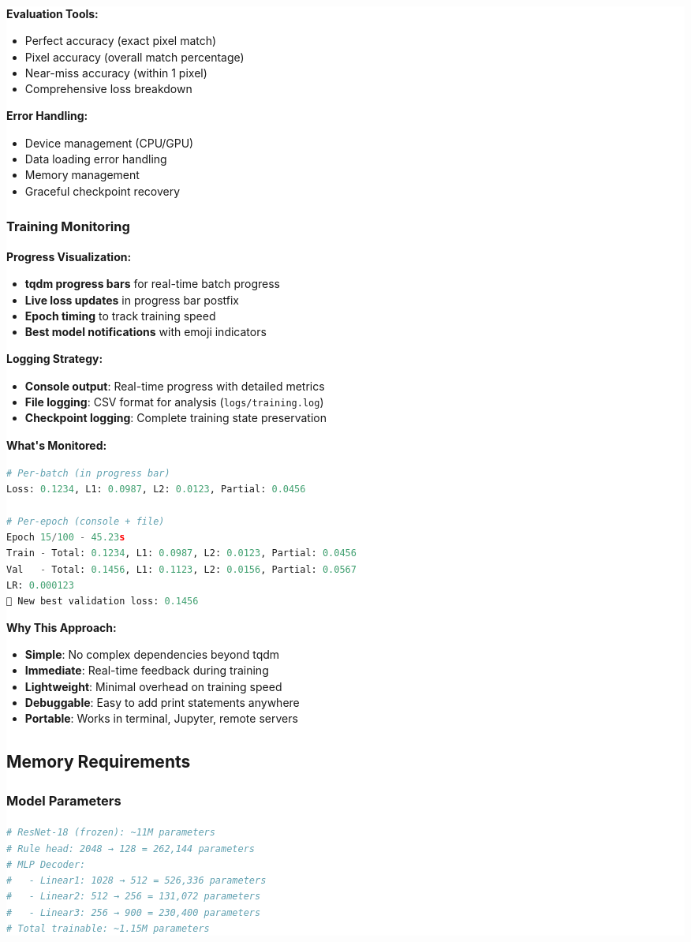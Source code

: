 **Evaluation Tools:**
- Perfect accuracy (exact pixel match)
- Pixel accuracy (overall match percentage)
- Near-miss accuracy (within 1 pixel)
- Comprehensive loss breakdown

**Error Handling:**
- Device management (CPU/GPU)
- Data loading error handling
- Memory management
- Graceful checkpoint recovery

### Training Monitoring

**Progress Visualization:**
- **tqdm progress bars** for real-time batch progress
- **Live loss updates** in progress bar postfix
- **Epoch timing** to track training speed
- **Best model notifications** with emoji indicators

**Logging Strategy:**
- **Console output**: Real-time progress with detailed metrics
- **File logging**: CSV format for analysis (`logs/training.log`)
- **Checkpoint logging**: Complete training state preservation

**What's Monitored:**
```python
# Per-batch (in progress bar)
Loss: 0.1234, L1: 0.0987, L2: 0.0123, Partial: 0.0456

# Per-epoch (console + file)
Epoch 15/100 - 45.23s
Train - Total: 0.1234, L1: 0.0987, L2: 0.0123, Partial: 0.0456
Val   - Total: 0.1456, L1: 0.1123, L2: 0.0156, Partial: 0.0567
LR: 0.000123
🎉 New best validation loss: 0.1456
```

**Why This Approach:**
- **Simple**: No complex dependencies beyond tqdm
- **Immediate**: Real-time feedback during training
- **Lightweight**: Minimal overhead on training speed
- **Debuggable**: Easy to add print statements anywhere
- **Portable**: Works in terminal, Jupyter, remote servers

## Memory Requirements

### Model Parameters
```python
# ResNet-18 (frozen): ~11M parameters
# Rule head: 2048 → 128 = 262,144 parameters
# MLP Decoder:
#   - Linear1: 1028 → 512 = 526,336 parameters
#   - Linear2: 512 → 256 = 131,072 parameters  
#   - Linear3: 256 → 900 = 230,400 parameters
# Total trainable: ~1.15M parameters
```
